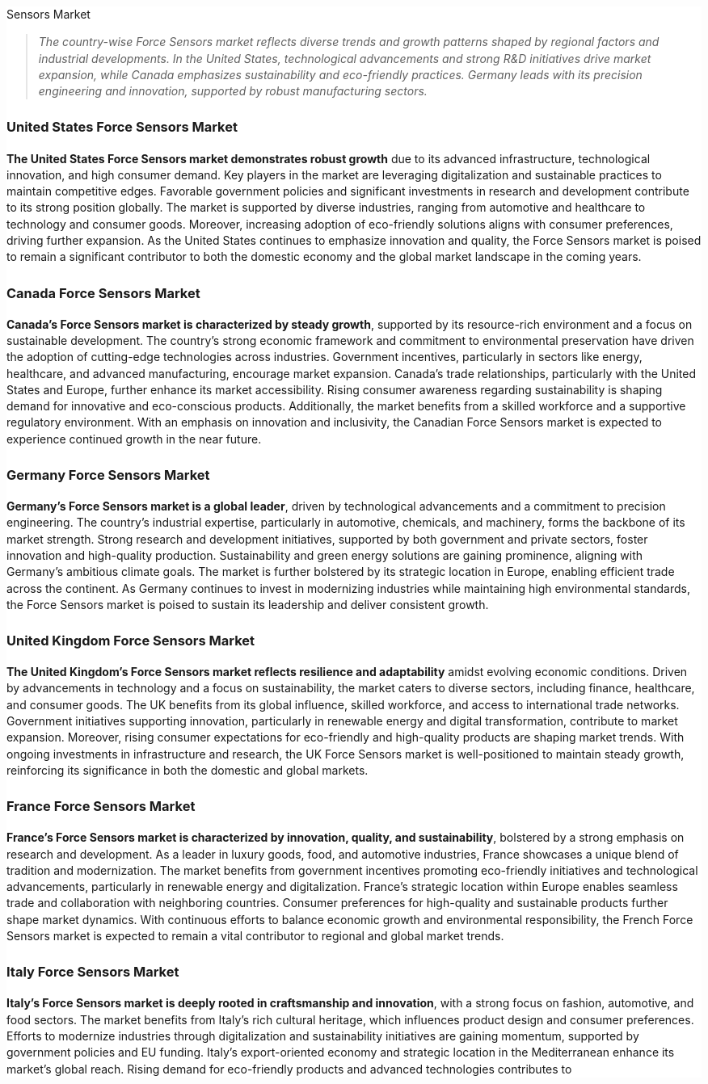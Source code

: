 Sensors Market<br /></span></h1><blockquote><p><em><span class="">The country-wise Force Sensors market reflects diverse trends and growth patterns shaped by regional factors and industrial developments. In the United States, technological advancements and strong R&amp;D initiatives drive market expansion, while Canada emphasizes sustainability and eco-friendly practices. Germany leads with its precision engineering and innovation, supported by robust manufacturing sectors.</span></em></p></blockquote><h3><strong>United States Force Sensors Market</strong></h3><p><strong>The United States Force Sensors market demonstrates robust growth</strong> due to its advanced infrastructure, technological innovation, and high consumer demand. Key players in the market are leveraging digitalization and sustainable practices to maintain competitive edges. Favorable government policies and significant investments in research and development contribute to its strong position globally. The market is supported by diverse industries, ranging from automotive and healthcare to technology and consumer goods. Moreover, increasing adoption of eco-friendly solutions aligns with consumer preferences, driving further expansion. As the United States continues to emphasize innovation and quality, the Force Sensors market is poised to remain a significant contributor to both the domestic economy and the global market landscape in the coming years.</p><h3><strong>Canada Force Sensors Market</strong></h3><p><strong>Canada&rsquo;s Force Sensors market is characterized by steady growth</strong>, supported by its resource-rich environment and a focus on sustainable development. The country&rsquo;s strong economic framework and commitment to environmental preservation have driven the adoption of cutting-edge technologies across industries. Government incentives, particularly in sectors like energy, healthcare, and advanced manufacturing, encourage market expansion. Canada&rsquo;s trade relationships, particularly with the United States and Europe, further enhance its market accessibility. Rising consumer awareness regarding sustainability is shaping demand for innovative and eco-conscious products. Additionally, the market benefits from a skilled workforce and a supportive regulatory environment. With an emphasis on innovation and inclusivity, the Canadian Force Sensors market is expected to experience continued growth in the near future.</p><h3><strong>Germany Force Sensors Market</strong></h3><p><strong>Germany&rsquo;s Force Sensors market is a global leader</strong>, driven by technological advancements and a commitment to precision engineering. The country&rsquo;s industrial expertise, particularly in automotive, chemicals, and machinery, forms the backbone of its market strength. Strong research and development initiatives, supported by both government and private sectors, foster innovation and high-quality production. Sustainability and green energy solutions are gaining prominence, aligning with Germany&rsquo;s ambitious climate goals. The market is further bolstered by its strategic location in Europe, enabling efficient trade across the continent. As Germany continues to invest in modernizing industries while maintaining high environmental standards, the Force Sensors market is poised to sustain its leadership and deliver consistent growth.</p><h3><strong>United Kingdom Force Sensors Market</strong></h3><p><strong>The United Kingdom&rsquo;s Force Sensors market reflects resilience and adaptability</strong> amidst evolving economic conditions. Driven by advancements in technology and a focus on sustainability, the market caters to diverse sectors, including finance, healthcare, and consumer goods. The UK benefits from its global influence, skilled workforce, and access to international trade networks. Government initiatives supporting innovation, particularly in renewable energy and digital transformation, contribute to market expansion. Moreover, rising consumer expectations for eco-friendly and high-quality products are shaping market trends. With ongoing investments in infrastructure and research, the UK Force Sensors market is well-positioned to maintain steady growth, reinforcing its significance in both the domestic and global markets.</p><h3><strong>France Force Sensors Market</strong></h3><p><strong>France&rsquo;s Force Sensors market is characterized by innovation, quality, and sustainability</strong>, bolstered by a strong emphasis on research and development. As a leader in luxury goods, food, and automotive industries, France showcases a unique blend of tradition and modernization. The market benefits from government incentives promoting eco-friendly initiatives and technological advancements, particularly in renewable energy and digitalization. France&rsquo;s strategic location within Europe enables seamless trade and collaboration with neighboring countries. Consumer preferences for high-quality and sustainable products further shape market dynamics. With continuous efforts to balance economic growth and environmental responsibility, the French Force Sensors market is expected to remain a vital contributor to regional and global market trends.</p><h3><strong>Italy Force Sensors Market</strong></h3><p><strong>Italy&rsquo;s Force Sensors market is deeply rooted in craftsmanship and innovation</strong>, with a strong focus on fashion, automotive, and food sectors. The market benefits from Italy&rsquo;s rich cultural heritage, which influences product design and consumer preferences. Efforts to modernize industries through digitalization and sustainability initiatives are gaining momentum, supported by government policies and EU funding. Italy&rsquo;s export-oriented economy and strategic location in the Mediterranean enhance its market&rsquo;s global reach. Rising demand for eco-friendly products and advanced technologies contributes to